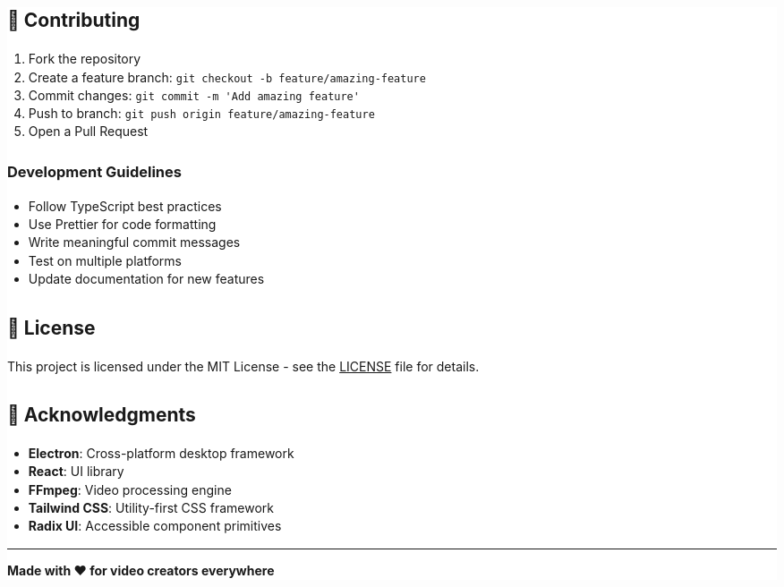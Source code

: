## 🤝 Contributing

1. Fork the repository
2. Create a feature branch: `git checkout -b feature/amazing-feature`
3. Commit changes: `git commit -m 'Add amazing feature'`
4. Push to branch: `git push origin feature/amazing-feature`
5. Open a Pull Request

### Development Guidelines

- Follow TypeScript best practices
- Use Prettier for code formatting
- Write meaningful commit messages
- Test on multiple platforms
- Update documentation for new features

## 📄 License

This project is licensed under the MIT License - see the [LICENSE](LICENSE) file for details.

## 🙏 Acknowledgments

- **Electron**: Cross-platform desktop framework
- **React**: UI library
- **FFmpeg**: Video processing engine
- **Tailwind CSS**: Utility-first CSS framework
- **Radix UI**: Accessible component primitives

---

**Made with ❤️ for video creators everywhere**
